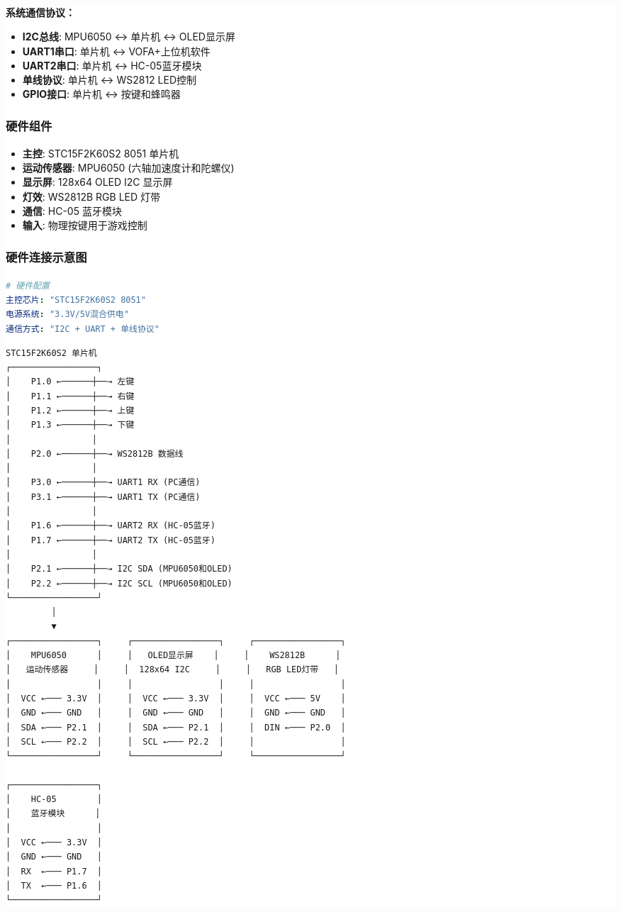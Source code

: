 **系统通信协议：**
- **I2C总线**: MPU6050 ↔ 单片机 ↔ OLED显示屏
- **UART1串口**: 单片机 ↔ VOFA+上位机软件  
- **UART2串口**: 单片机 ↔ HC-05蓝牙模块
- **单线协议**: 单片机 ↔ WS2812 LED控制
- **GPIO接口**: 单片机 ↔ 按键和蜂鸣器

### 硬件组件

- **主控**: STC15F2K60S2 8051 单片机
- **运动传感器**: MPU6050 (六轴加速度计和陀螺仪)
- **显示屏**: 128x64 OLED I2C 显示屏
- **灯效**: WS2812B RGB LED 灯带
- **通信**: HC-05 蓝牙模块
- **输入**: 物理按键用于游戏控制

### 硬件连接示意图

```yaml
# 硬件配置
主控芯片: "STC15F2K60S2 8051"
电源系统: "3.3V/5V混合供电"
通信方式: "I2C + UART + 单线协议"
```

```ascii
STC15F2K60S2 单片机
┌─────────────────┐
│    P1.0 ←──────┼──→ 左键
│    P1.1 ←──────┼──→ 右键  
│    P1.2 ←──────┼──→ 上键
│    P1.3 ←──────┼──→ 下键
│                │
│    P2.0 ←──────┼──→ WS2812B 数据线
│                │
│    P3.0 ←──────┼──→ UART1 RX (PC通信)
│    P3.1 ←──────┼──→ UART1 TX (PC通信)
│                │
│    P1.6 ←──────┼──→ UART2 RX (HC-05蓝牙)
│    P1.7 ←──────┼──→ UART2 TX (HC-05蓝牙)
│                │
│    P2.1 ←──────┼──→ I2C SDA (MPU6050和OLED)
│    P2.2 ←──────┼──→ I2C SCL (MPU6050和OLED)
└─────────────────┘
         │
         ▼
┌─────────────────┐     ┌─────────────────┐     ┌─────────────────┐
│    MPU6050      │     │   OLED显示屏    │     │    WS2812B      │
│   运动传感器     │     │  128x64 I2C     │     │   RGB LED灯带   │
│                 │     │                 │     │                 │
│  VCC ←─── 3.3V  │     │  VCC ←─── 3.3V  │     │  VCC ←─── 5V    │
│  GND ←─── GND   │     │  GND ←─── GND   │     │  GND ←─── GND   │
│  SDA ←─── P2.1  │     │  SDA ←─── P2.1  │     │  DIN ←─── P2.0  │
│  SCL ←─── P2.2  │     │  SCL ←─── P2.2  │     │                 │
└─────────────────┘     └─────────────────┘     └─────────────────┘

┌─────────────────┐
│    HC-05        │
│    蓝牙模块      │
│                 │
│  VCC ←─── 3.3V  │
│  GND ←─── GND   │
│  RX  ←─── P1.7  │
│  TX  ←─── P1.6  │
└─────────────────┘
```